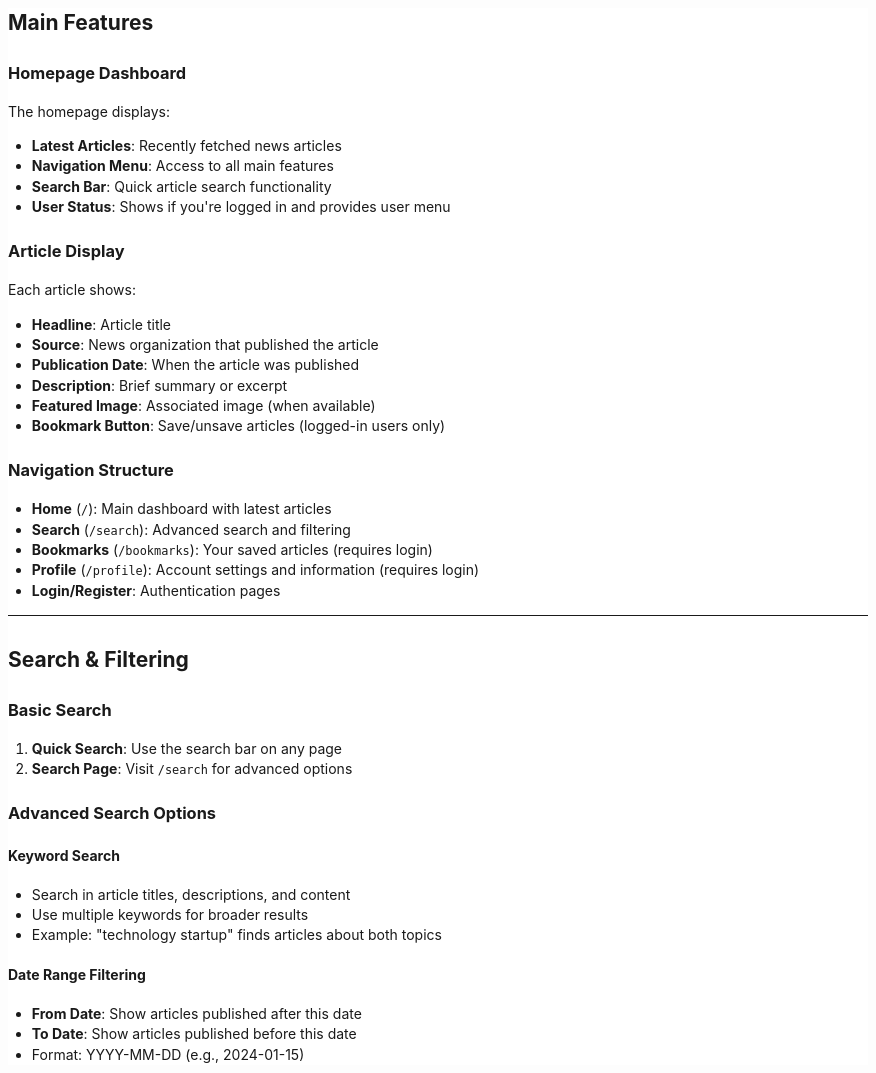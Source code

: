 
## Main Features

### Homepage Dashboard

The homepage displays:

-   **Latest Articles**: Recently fetched news articles
-   **Navigation Menu**: Access to all main features
-   **Search Bar**: Quick article search functionality
-   **User Status**: Shows if you're logged in and provides user menu

### Article Display

Each article shows:

-   **Headline**: Article title
-   **Source**: News organization that published the article
-   **Publication Date**: When the article was published
-   **Description**: Brief summary or excerpt
-   **Featured Image**: Associated image (when available)
-   **Bookmark Button**: Save/unsave articles (logged-in users only)

### Navigation Structure

-   **Home** (`/`): Main dashboard with latest articles
-   **Search** (`/search`): Advanced search and filtering
-   **Bookmarks** (`/bookmarks`): Your saved articles (requires login)
-   **Profile** (`/profile`): Account settings and information (requires login)
-   **Login/Register**: Authentication pages

---

## Search & Filtering

### Basic Search

1. **Quick Search**: Use the search bar on any page
2. **Search Page**: Visit `/search` for advanced options

### Advanced Search Options

#### **Keyword Search**

-   Search in article titles, descriptions, and content
-   Use multiple keywords for broader results
-   Example: "technology startup" finds articles about both topics

#### **Date Range Filtering**

-   **From Date**: Show articles published after this date
-   **To Date**: Show articles published before this date
-   Format: YYYY-MM-DD (e.g., 2024-01-15)
